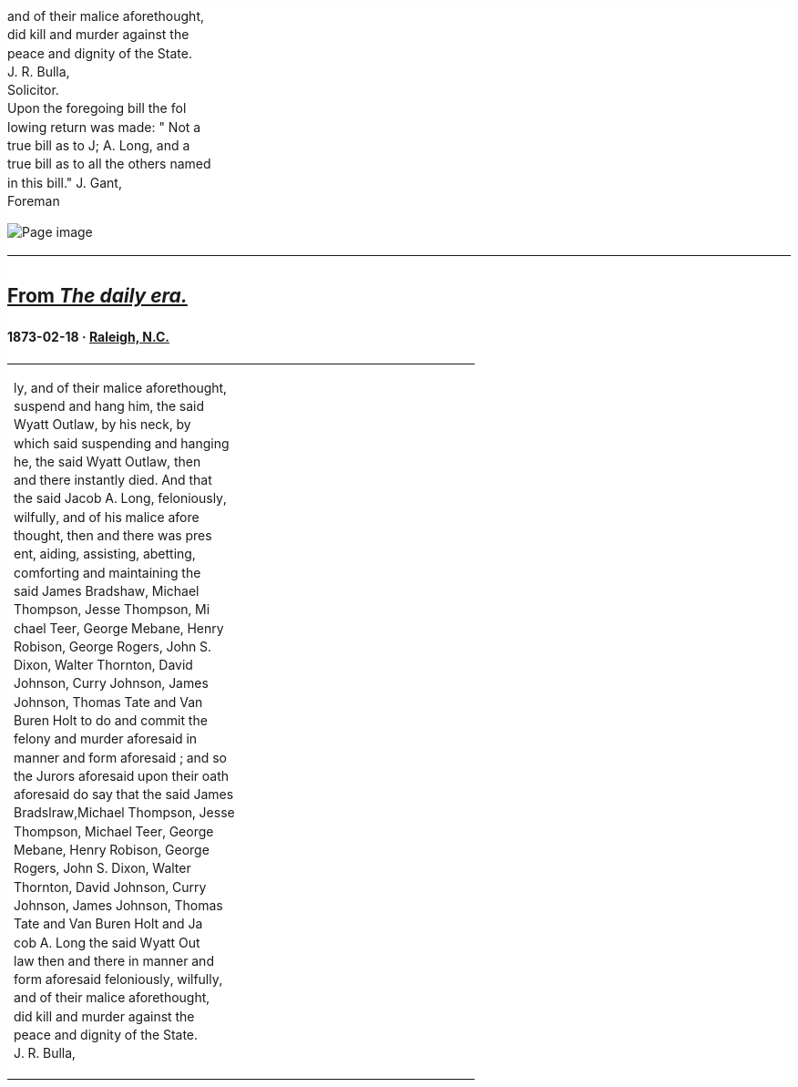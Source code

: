 and of their malice aforethought,  
did kill and murder against the  
peace and dignity of the State.  
J. R. Bulla,  
Solicitor.  
Upon the foregoing bill the fol­  
lowing return was made: &quot; Not a  
true bill as to J; A. Long, and a  
true bill as to all the others named  
in this bill.&quot; J. Gant,  
Foreman
</td><td style="width: 50%; max-height: 75%; margin: auto; display: block;">
<img alt="Page image" src="https://newspapers.digitalnc.org/images/iiif/batch_ncu_DEraR1n_ver01%2Fdata%2F1873021701%2F0371.jp2/pct:16.543178334184976,54.91852146263911,12.915176290240163,29.91852146263911/!600,600/0/default.jpg"/>
</td>
</tr></table>

---

## [From _The daily era._](https://newspapers.digitalnc.org/lccn/sn85042091/1873-02-18/ed-1/seq-4/)

#### 1873-02-18 &middot; [Raleigh, N.C.](http://dbpedia.org/resource/Raleigh%2C_North_Carolina)

<table style="width: 100%;"><tr><td style="width: 50%">

  
ly, and of their malice aforethought,  
suspend and hang him, the said  
Wyatt Outlaw, by his neck, by  
which said suspending and hanging  
he, the said Wyatt Outlaw, then  
and there instantly died. And that  
the said Jacob A. Long, feloniously,  
wilfully, and of his malice afore­  
thought, then and there was pres­  
ent, aiding, assisting, abetting,  
comforting and maintaining the  
said James Bradshaw, Michael  
Thompson, Jesse Thompson, Mi­  
chael Teer, George Mebane, Henry  
Robison, George Rogers, John S.  
Dixon, Walter Thornton, David  
Johnson, Curry Johnson, James  
Johnson, Thomas Tate and Van  
Buren Holt to do and commit the  
felony and murder aforesaid in  
manner and form aforesaid ; and so  
the Jurors aforesaid upon their oath  
aforesaid do say that the said James  
Bradslraw,Michael Thompson, Jesse  
Thompson, Michael Teer, George  
Mebane, Henry Robison, George  
Rogers, John S. Dixon, Walter  
Thornton, David Johnson, Curry  
Johnson, James Johnson, Thomas  
Tate and Van Buren Holt and Ja­  
cob A. Long the said Wyatt Out­  
law then and there in manner and  
form aforesaid feloniously, wilfully,  
and of their malice aforethought,  
did kill and murder against the  
peace and dignity of the State.  
J. R. Bulla,  